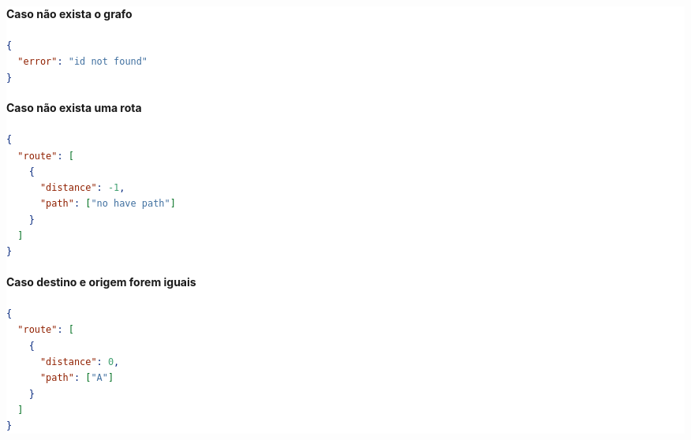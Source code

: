 #### Caso não exista o grafo

```json
{
  "error": "id not found"
}
```

#### Caso não exista uma rota

```json
{
  "route": [
    {
      "distance": -1,
      "path": ["no have path"]
    }
  ]
}
```

#### Caso destino e origem forem iguais

```json
{
  "route": [
    {
      "distance": 0,
      "path": ["A"]
    }
  ]
}
```
